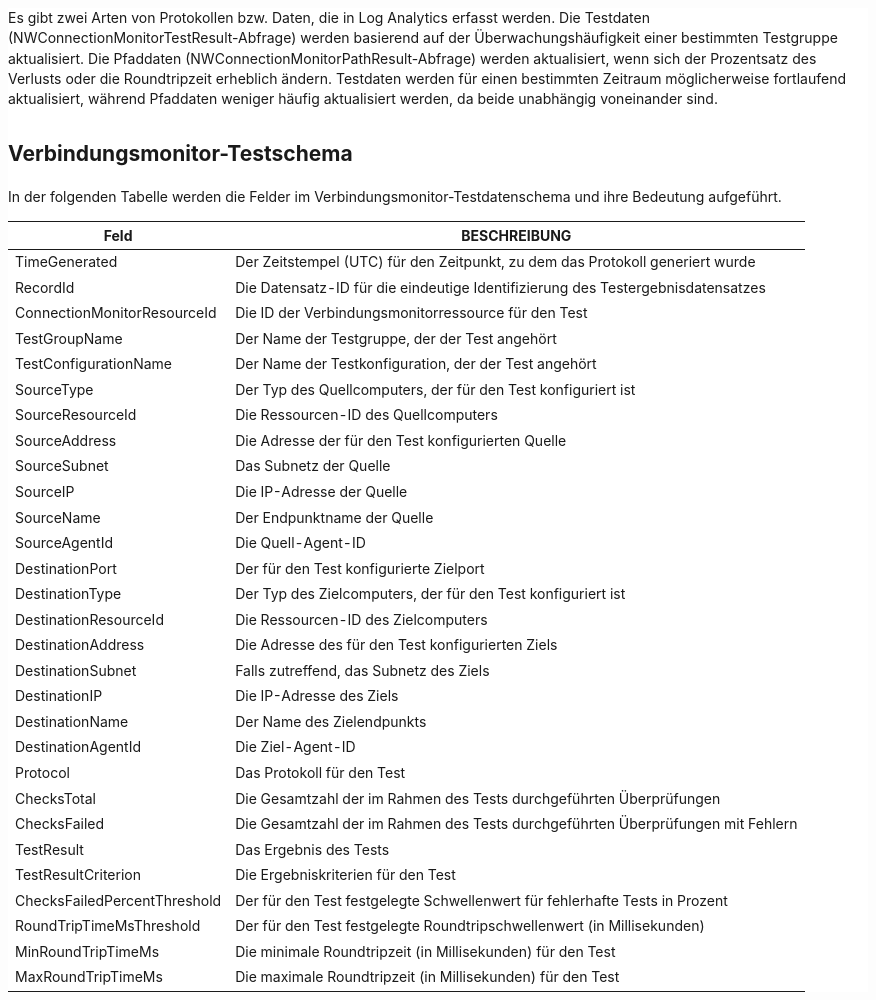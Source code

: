 Es gibt zwei Arten von Protokollen bzw. Daten, die in Log Analytics erfasst werden. Die Testdaten (NWConnectionMonitorTestResult-Abfrage) werden basierend auf der Überwachungshäufigkeit einer bestimmten Testgruppe aktualisiert. Die Pfaddaten (NWConnectionMonitorPathResult-Abfrage) werden aktualisiert, wenn sich der Prozentsatz des Verlusts oder die Roundtripzeit erheblich ändern. Testdaten werden für einen bestimmten Zeitraum möglicherweise fortlaufend aktualisiert, während Pfaddaten weniger häufig aktualisiert werden, da beide unabhängig voneinander sind.

## <a name="connection-monitor-tests-schema"></a>Verbindungsmonitor-Testschema

In der folgenden Tabelle werden die Felder im Verbindungsmonitor-Testdatenschema und ihre Bedeutung aufgeführt. 

| Feld  |    BESCHREIBUNG   |
|---|---|
| TimeGenerated | Der Zeitstempel (UTC) für den Zeitpunkt, zu dem das Protokoll generiert wurde |
| RecordId  | Die Datensatz-ID für die eindeutige Identifizierung des Testergebnisdatensatzes |
| ConnectionMonitorResourceId   | Die ID der Verbindungsmonitorressource für den Test |
| TestGroupName | Der Name der Testgruppe, der der Test angehört |
| TestConfigurationName | Der Name der Testkonfiguration, der der Test angehört |
| SourceType    | Der Typ des Quellcomputers, der für den Test konfiguriert ist |
| SourceResourceId  | Die Ressourcen-ID des Quellcomputers |
| SourceAddress | Die Adresse der für den Test konfigurierten Quelle |
| SourceSubnet  | Das Subnetz der Quelle |
| SourceIP  | Die IP-Adresse der Quelle |
| SourceName    | Der Endpunktname der Quelle |
| SourceAgentId | Die Quell-Agent-ID |
| DestinationPort   | Der für den Test konfigurierte Zielport |
| DestinationType   | Der Typ des Zielcomputers, der für den Test konfiguriert ist |
| DestinationResourceId | Die Ressourcen-ID des Zielcomputers |
| DestinationAddress    | Die Adresse des für den Test konfigurierten Ziels |
| DestinationSubnet | Falls zutreffend, das Subnetz des Ziels |
| DestinationIP | Die IP-Adresse des Ziels |
| DestinationName   | Der Name des Zielendpunkts |
| DestinationAgentId    | Die Ziel-Agent-ID |
| Protocol  | Das Protokoll für den Test |
| ChecksTotal   | Die Gesamtzahl der im Rahmen des Tests durchgeführten Überprüfungen |
| ChecksFailed  | Die Gesamtzahl der im Rahmen des Tests durchgeführten Überprüfungen mit Fehlern |
| TestResult    | Das Ergebnis des Tests |
| TestResultCriterion   | Die Ergebniskriterien für den Test |
| ChecksFailedPercentThreshold  | Der für den Test festgelegte Schwellenwert für fehlerhafte Tests in Prozent |
| RoundTripTimeMsThreshold  | Der für den Test festgelegte Roundtripschwellenwert (in Millisekunden) |
| MinRoundTripTimeMs    | Die minimale Roundtripzeit (in Millisekunden) für den Test |
| MaxRoundTripTimeMs    | Die maximale Roundtripzeit (in Millisekunden) für den Test |